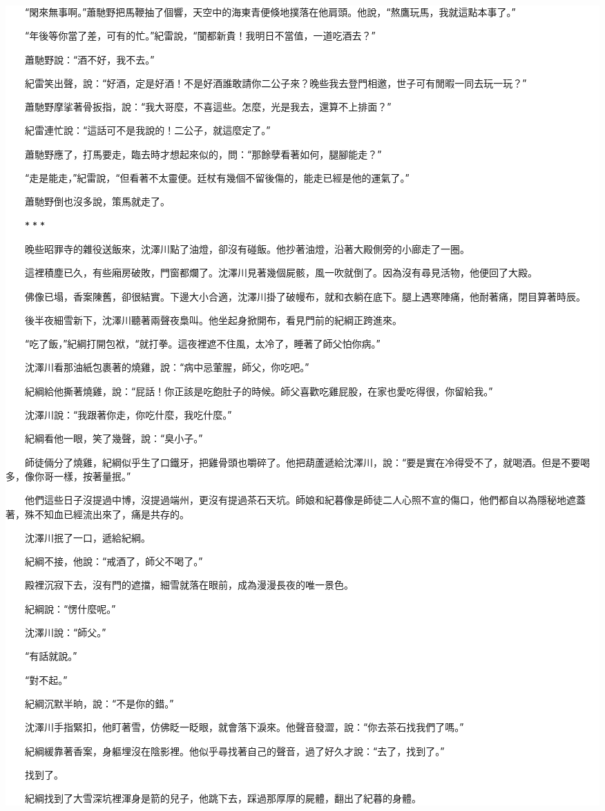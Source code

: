 　　“閑來無事啊。”蕭馳野把馬鞭抽了個響，天空中的海東青便倏地撲落在他肩頭。他說，“熬鷹玩馬，我就這點本事了。”

　　“年後等你當了差，可有的忙。”紀雷說，“闃都新貴！我明日不當值，一道吃酒去？”

　　蕭馳野說：“酒不好，我不去。”

　　紀雷笑出聲，說：“好酒，定是好酒！不是好酒誰敢請你二公子來？晚些我去登門相邀，世子可有閒暇一同去玩一玩？”

　　蕭馳野摩挲著骨扳指，說：“我大哥麼，不喜這些。怎麼，光是我去，還算不上排面？”

　　紀雷連忙說：“這話可不是我說的！二公子，就這麼定了。”

　　蕭馳野應了，打馬要走，臨去時才想起來似的，問：“那餘孽看著如何，腿腳能走？”

　　“走是能走，”紀雷說，“但看著不太靈便。廷杖有幾個不留後傷的，能走已經是他的運氣了。”

　　蕭馳野倒也沒多說，策馬就走了。

　　* * *

　　晚些昭罪寺的雜役送飯來，沈澤川點了油燈，卻沒有碰飯。他抄著油燈，沿著大殿側旁的小廊走了一圈。

　　這裡積塵已久，有些廂房破敗，門窗都爛了。沈澤川見著幾個屍骸，風一吹就倒了。因為沒有尋見活物，他便回了大殿。

　　佛像已塌，香案陳舊，卻很結實。下邊大小合適，沈澤川掛了破幔布，就和衣躺在底下。腿上遇寒陣痛，他耐著痛，閉目算著時辰。

　　後半夜細雪新下，沈澤川聽著兩聲夜梟叫。他坐起身掀開布，看見門前的紀綱正跨進來。

　　“吃了飯，”紀綱打開包袱，“就打拳。這夜裡遮不住風，太冷了，睡著了師父怕你病。”

　　沈澤川看那油紙包裹著的燒雞，說：“病中忌葷腥，師父，你吃吧。”

　　紀綱給他撕著燒雞，說：“屁話！你正該是吃飽肚子的時候。師父喜歡吃雞屁股，在家也愛吃得很，你留給我。”

　　沈澤川說：“我跟著你走，你吃什麼，我吃什麼。”

　　紀綱看他一眼，笑了幾聲，說：“臭小子。”

　　師徒倆分了燒雞，紀綱似乎生了口鐵牙，把雞骨頭也嚼碎了。他把葫蘆遞給沈澤川，說：“要是實在冷得受不了，就喝酒。但是不要喝多，像你哥一樣，按著量抿。”

　　他們這些日子沒提過中博，沒提過端州，更沒有提過茶石天坑。師娘和紀暮像是師徒二人心照不宣的傷口，他們都自以為隱秘地遮蓋著，殊不知血已經流出來了，痛是共存的。

　　沈澤川抿了一口，遞給紀綱。

　　紀綱不接，他說：“戒酒了，師父不喝了。”

　　殿裡沉寂下去，沒有門的遮擋，細雪就落在眼前，成為漫漫長夜的唯一景色。

　　紀綱說：“愣什麼呢。”

　　沈澤川說：“師父。”

　　“有話就說。”

　　“對不起。”

　　紀綱沉默半晌，說：“不是你的錯。”

　　沈澤川手指緊扣，他盯著雪，仿佛眨一眨眼，就會落下淚來。他聲音發澀，說：“你去茶石找我們了嗎。”

　　紀綱緩靠著香案，身軀埋沒在陰影裡。他似乎尋找著自己的聲音，過了好久才說：“去了，找到了。”

　　找到了。

　　紀綱找到了大雪深坑裡渾身是箭的兒子，他跳下去，踩過那厚厚的屍體，翻出了紀暮的身體。
